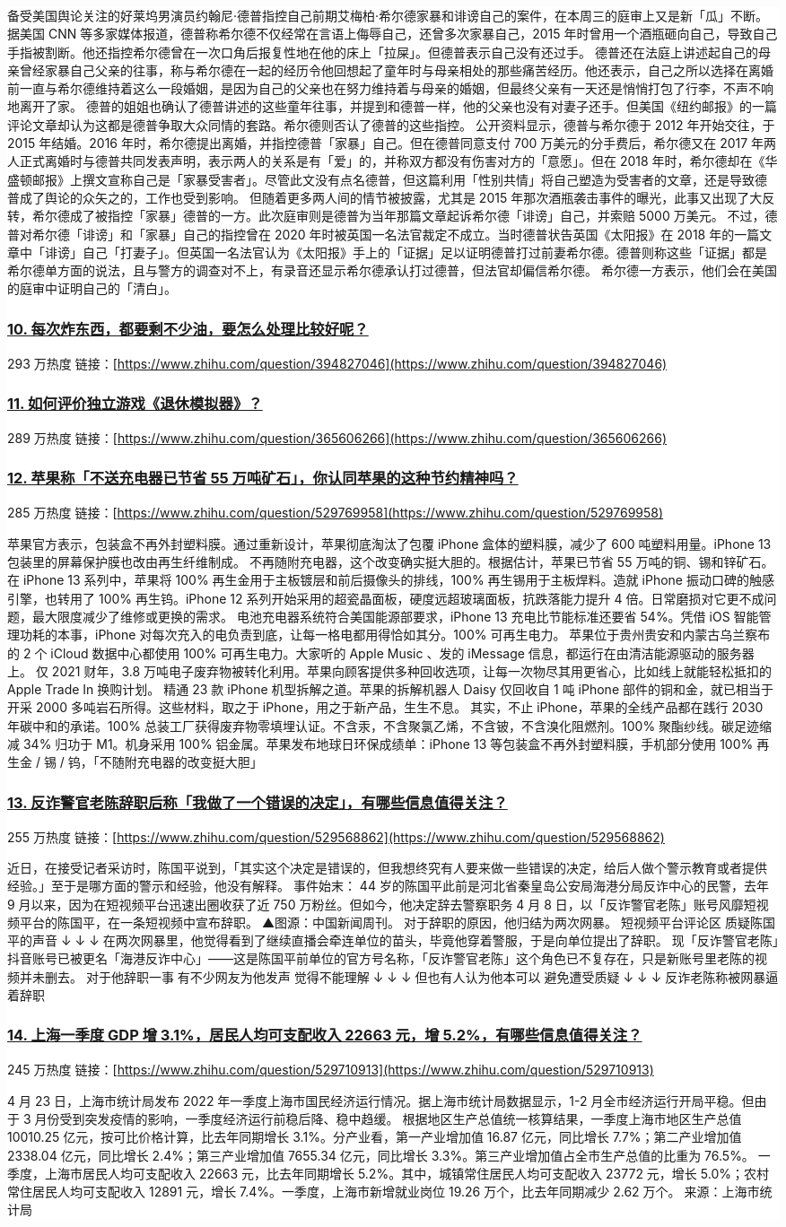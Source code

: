 备受美国舆论关注的好莱坞男演员约翰尼·德普指控自己前期艾梅柏·希尔德家暴和诽谤自己的案件，在本周三的庭审上又是新「瓜」不断。据美国 CNN 等多家媒体报道，德普称希尔德不仅经常在言语上侮辱自己，还曾多次家暴自己，2015 年时曾用一个酒瓶砸向自己，导致自己手指被割断。他还指控希尔德曾在一次口角后报复性地在他的床上「拉屎」。但德普表示自己没有还过手。 德普还在法庭上讲述起自己的母亲曾经家暴自己父亲的往事，称与希尔德在一起的经历令他回想起了童年时与母亲相处的那些痛苦经历。他还表示，自己之所以选择在离婚前一直与希尔德维持着这么一段婚姻，是因为自己的父亲也在努力维持着与母亲的婚姻，但最终父亲有一天还是悄悄打包了行李，不声不响地离开了家。 德普的姐姐也确认了德普讲述的这些童年往事，并提到和德普一样，他的父亲也没有对妻子还手。但美国《纽约邮报》的一篇评论文章却认为这都是德普争取大众同情的套路。希尔德则否认了德普的这些指控。 公开资料显示，德普与希尔德于 2012 年开始交往，于 2015 年结婚。2016 年时，希尔德提出离婚，并指控德普「家暴」自己。但在德普同意支付 700 万美元的分手费后，希尔德又在 2017 年两人正式离婚时与德普共同发表声明，表示两人的关系是有「爱」的，并称双方都没有伤害对方的「意愿」。但在 2018 年时，希尔德却在《华盛顿邮报》上撰文宣称自己是「家暴受害者」。尽管此文没有点名德普，但这篇利用「性别共情」将自己塑造为受害者的文章，还是导致德普成了舆论的众矢之的，工作也受到影响。 但随着更多两人间的情节被披露，尤其是 2015 年那次酒瓶袭击事件的曝光，此事又出现了大反转，希尔德成了被指控「家暴」德普的一方。此次庭审则是德普为当年那篇文章起诉希尔德「诽谤」自己，并索赔 5000 万美元。 不过，德普对希尔德「诽谤」和「家暴」自己的指控曾在 2020 年时被英国一名法官裁定不成立。当时德普状告英国《太阳报》在 2018 年的一篇文章中「诽谤」自己「打妻子」。但英国一名法官认为《太阳报》手上的「证据」足以证明德普打过前妻希尔德。德普则称这些「证据」都是希尔德单方面的说法，且与警方的调查对不上，有录音还显示希尔德承认打过德普，但法官却偏信希尔德。 希尔德一方表示，他们会在美国的庭审中证明自己的「清白」。

### [10. 每次炸东西，都要剩不少油，要怎么处理比较好呢？](https://www.zhihu.com/question/394827046)
293 万热度 链接：[https://www.zhihu.com/question/394827046](https://www.zhihu.com/question/394827046)



### [11. 如何评价独立游戏《退休模拟器》？](https://www.zhihu.com/question/365606266)
289 万热度 链接：[https://www.zhihu.com/question/365606266](https://www.zhihu.com/question/365606266)



### [12. 苹果称「不送充电器已节省 55 万吨矿石」，你认同苹果的这种节约精神吗？](https://www.zhihu.com/question/529769958)
285 万热度 链接：[https://www.zhihu.com/question/529769958](https://www.zhihu.com/question/529769958)

苹果官方表示，包装盒不再外封塑料膜。通过重新设计，苹果彻底淘汰了包覆 iPhone 盒体的塑料膜，减少了 600 吨塑料用量。iPhone 13 包装里的屏幕保护膜也改由再生纤维制成。 不再随附充电器，这个改变确实挺大胆的。根据估计，苹果已节省 55 万吨的铜、锡和锌矿石。 在 iPhone 13 系列中，苹果将 100% 再生金用于主板镀层和前后摄像头的排线，100% 再生锡用于主板焊料。造就 iPhone 振动口碑的触感引擎，也转用了 100% 再生钨。iPhone 12 系列开始采用的超瓷晶面板，硬度远超玻璃面板，抗跌落能力提升 4 倍。日常磨损对它更不成问题，最大限度减少了维修或更换的需求。 电池充电器系统符合美国能源部要求，iPhone 13 充电比节能标准还要省 54%。凭借 iOS 智能管理功耗的本事，iPhone 对每次充入的电负责到底，让每一格电都用得恰如其分。100% 可再生电力。 苹果位于贵州贵安和内蒙古乌兰察布的 2 个 iCloud 数据中心都使用 100% 可再生电力。大家听的 Apple Music 、发的 iMessage 信息，都运行在由清洁能源驱动的服务器上。 仅 2021 财年，3.8 万吨电子废弃物被转化利用。苹果向顾客提供多种回收选项，让每一次物尽其用更省心，比如线上就能轻松抵扣的 Apple Trade In 换购计划。 精通 23 款 iPhone 机型拆解之道。苹果的拆解机器人 Daisy 仅回收自 1 吨 iPhone 部件的铜和金，就已相当于开采 2000 多吨岩石所得。这些材料，取之于 iPhone，用之于新产品，生生不息。 其实，不止 iPhone，苹果的全线产品都在践行 2030 年碳中和的承诺。100% 总装工厂获得废弃物零填埋认证。不含汞，不含聚氯乙烯，不含铍，不含溴化阻燃剂。100% 聚酯纱线。碳足迹缩减 34% 归功于 M1。机身采用 100% 铝金属。苹果发布地球日环保成绩单：iPhone 13 等包装盒不再外封塑料膜，手机部分使用 100% 再生金 / 锡 / 钨，「不随附充电器的改变挺大胆」

### [13. 反诈警官老陈辞职后称「我做了一个错误的决定」，有哪些信息值得关注？](https://www.zhihu.com/question/529568862)
255 万热度 链接：[https://www.zhihu.com/question/529568862](https://www.zhihu.com/question/529568862)

近日，在接受记者采访时，陈国平说到，「其实这个决定是错误的，但我想终究有人要来做一些错误的决定，给后人做个警示教育或者提供经验。」至于是哪方面的警示和经验，他没有解释。 事件始末： 44 岁的陈国平此前是河北省秦皇岛公安局海港分局反诈中心的民警，去年 9 月以来，因为在短视频平台迅速出圈收获了近 750 万粉丝。但如今，他决定辞去警察职务 4 月 8 日，以「反诈警官老陈」账号风靡短视频平台的陈国平，在一条短视频中宣布辞职。 ▲图源：中国新闻周刊。 对于辞职的原因，他归结为两次网暴。 短视频平台评论区 质疑陈国平的声音 ↓ ↓ ↓ 在两次网暴里，他觉得看到了继续直播会牵连单位的苗头，毕竟他穿着警服，于是向单位提出了辞职。 现「反诈警官老陈」抖音账号已被更名「海港反诈中心」——这是陈国平前单位的官方号名称，「反诈警官老陈」这个角色已不复存在，只是新账号里老陈的视频并未删去。 对于他辞职一事 有不少网友为他发声 觉得不能理解 ↓ ↓ ↓ 但也有人认为他本可以 避免遭受质疑 ↓ ↓ ↓ 反诈老陈称被网暴逼着辞职

### [14. 上海一季度 GDP 增 3.1%，居民人均可支配收入 22663 元，增 5.2%，有哪些信息值得关注？](https://www.zhihu.com/question/529710913)
245 万热度 链接：[https://www.zhihu.com/question/529710913](https://www.zhihu.com/question/529710913)

4 月 23 日，上海市统计局发布 2022 年一季度上海市国民经济运行情况。据上海市统计局数据显示，1-2 月全市经济运行开局平稳。但由于 3 月份受到突发疫情的影响，一季度经济运行前稳后降、稳中趋缓。 根据地区生产总值统一核算结果，一季度上海市地区生产总值 10010.25 亿元，按可比价格计算，比去年同期增长 3.1%。分产业看，第一产业增加值 16.87 亿元，同比增长 7.7%；第二产业增加值 2338.04 亿元，同比增长 2.4%；第三产业增加值 7655.34 亿元，同比增长 3.3%。第三产业增加值占全市生产总值的比重为 76.5%。 一季度，上海市居民人均可支配收入 22663 元，比去年同期增长 5.2%。其中，城镇常住居民人均可支配收入 23772 元，增长 5.0%；农村常住居民人均可支配收入 12891 元，增长 7.4%。一季度，上海市新增就业岗位 19.26 万个，比去年同期减少 2.62 万个。 来源：上海市统计局
